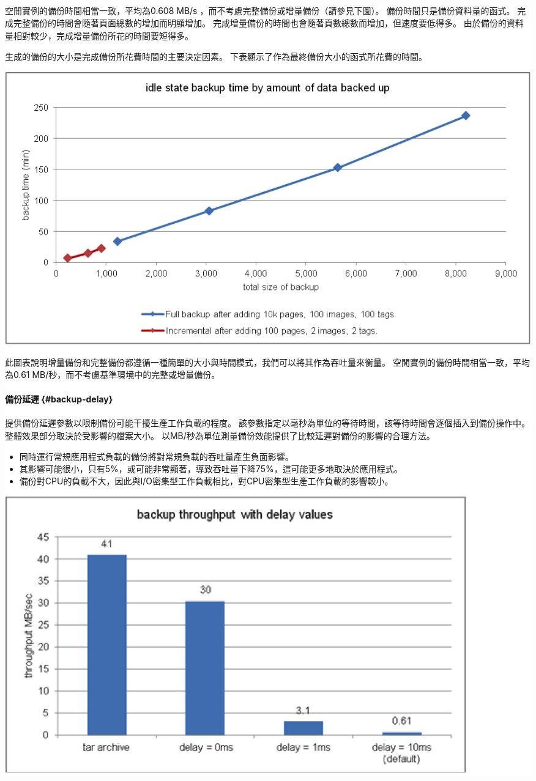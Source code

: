 空閒實例的備份時間相當一致，平均為0.608 MB/s ，而不考慮完整備份或增量備份（請參見下圖）。 備份時間只是備份資料量的函式。 完成完整備份的時間會隨著頁面總數的增加而明顯增加。 完成增量備份的時間也會隨著頁數總數而增加，但速度要低得多。 由於備份的資料量相對較少，完成增量備份所花的時間要短得多。

生成的備份的大小是完成備份所花費時間的主要決定因素。 下表顯示了作為最終備份大小的函式所花費的時間。

![chlimage_1-82](assets/chlimage_1-82.png)

此圖表說明增量備份和完整備份都遵循一種簡單的大小與時間模式，我們可以將其作為吞吐量來衡量。 空閒實例的備份時間相當一致，平均為0.61 MB/秒，而不考慮基準環境中的完整或增量備份。

#### 備份延遲 {#backup-delay}

提供備份延遲參數以限制備份可能干擾生產工作負載的程度。 該參數指定以毫秒為單位的等待時間，該等待時間會逐個插入到備份操作中。 整體效果部分取決於受影響的檔案大小。 以MB/秒為單位測量備份效能提供了比較延遲對備份的影響的合理方法。

* 同時運行常規應用程式負載的備份將對常規負載的吞吐量產生負面影響。
* 其影響可能很小，只有5%，或可能非常顯著，導致吞吐量下降75%，這可能更多地取決於應用程式。
* 備份對CPU的負載不大，因此與I/O密集型工作負載相比，對CPU密集型生產工作負載的影響較小。

![chlimage_1-83](assets/chlimage_1-83.png)
